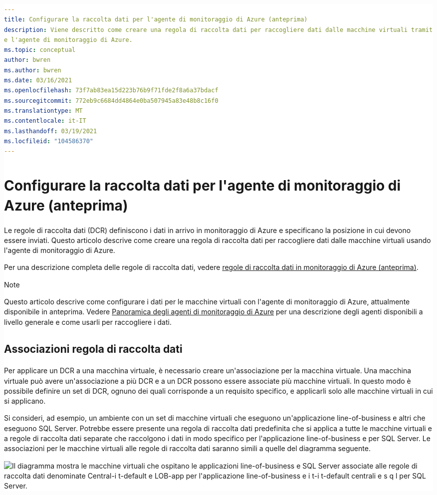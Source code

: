 ```yaml
---
title: Configurare la raccolta dati per l'agente di monitoraggio di Azure (anteprima)
description: Viene descritto come creare una regola di raccolta dati per raccogliere dati dalle macchine virtuali tramite l'agente di monitoraggio di Azure.
ms.topic: conceptual
author: bwren
ms.author: bwren
ms.date: 03/16/2021
ms.openlocfilehash: 73f7ab83ea15d223b76b9f71fde2f8a6a37bdacf
ms.sourcegitcommit: 772eb9c6684dd4864e0ba507945a83e48b8c16f0
ms.translationtype: MT
ms.contentlocale: it-IT
ms.lasthandoff: 03/19/2021
ms.locfileid: "104586370"
---
```

# <a name="configure-data-collection-for-the-azure-monitor-agent-preview"></a>Configurare la raccolta dati per l'agente di monitoraggio di Azure (anteprima)

Le regole di raccolta dati (DCR) definiscono i dati in arrivo in monitoraggio di Azure e specificano la posizione in cui devono essere inviati. Questo articolo descrive come creare una regola di raccolta dati per raccogliere dati dalle macchine virtuali usando l'agente di monitoraggio di Azure.

Per una descrizione completa delle regole di raccolta dati, vedere [regole di raccolta dati in monitoraggio di Azure (anteprima)](data-collection-rule-overview.md).

> [!NOTE]
> Questo articolo descrive come configurare i dati per le macchine virtuali con l'agente di monitoraggio di Azure, attualmente disponibile in anteprima. Vedere [Panoramica degli agenti di monitoraggio di Azure](agents-overview.md) per una descrizione degli agenti disponibili a livello generale e come usarli per raccogliere i dati.

## <a name="data-collection-rule-associations"></a>Associazioni regola di raccolta dati

Per applicare un DCR a una macchina virtuale, è necessario creare un'associazione per la macchina virtuale. Una macchina virtuale può avere un'associazione a più DCR e a un DCR possono essere associate più macchine virtuali. In questo modo è possibile definire un set di DCR, ognuno dei quali corrisponde a un requisito specifico, e applicarli solo alle macchine virtuali in cui si applicano. 

Si consideri, ad esempio, un ambiente con un set di macchine virtuali che eseguono un'applicazione line-of-business e altri che eseguono SQL Server. Potrebbe essere presente una regola di raccolta dati predefinita che si applica a tutte le macchine virtuali e a regole di raccolta dati separate che raccolgono i dati in modo specifico per l'applicazione line-of-business e per SQL Server. Le associazioni per le macchine virtuali alle regole di raccolta dati saranno simili a quelle del diagramma seguente.

![Il diagramma mostra le macchine virtuali che ospitano le applicazioni line-of-business e SQL Server associate alle regole di raccolta dati denominate Central-i t-default e LOB-app per l'applicazione line-of-business e i t-i t-default centrali e s q l per SQL Server.](media/data-collection-rule-azure-monitor-agent/associations.png)
